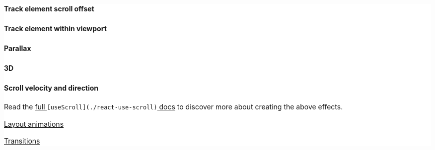 #### Track element scroll offset

#### Track element within viewport

#### Parallax

#### 3D

#### Scroll velocity and direction

Read the [full ](./react-use-scroll)`[useScroll](./react-use-scroll)`[
docs](./react-use-scroll) to discover more about creating the above effects.

[Layout animations](./react-layout-animations)

[Transitions](./react-transitions)

